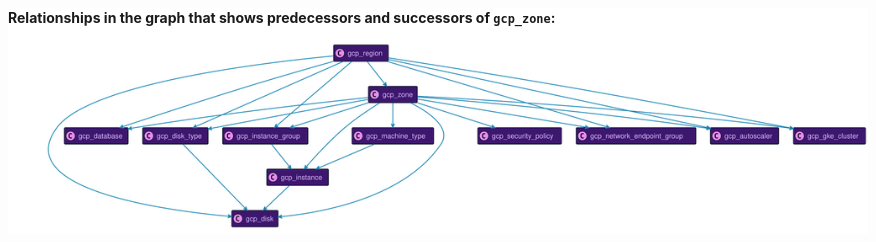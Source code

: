 **Relationships in the graph that shows predecessors and successors of `gcp_zone`:**

![gcp_zone](./img/gcp/gcp_zone_relationships.svg)

